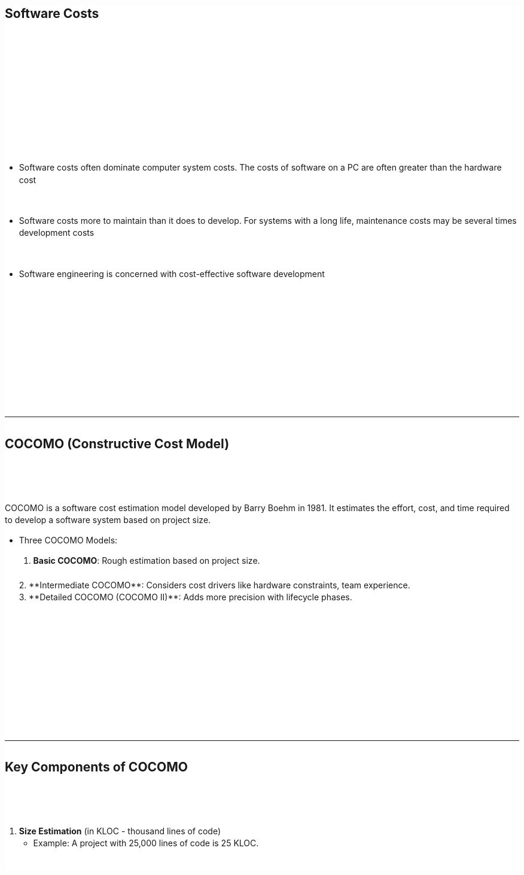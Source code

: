 


<div style="padding-bottom:200px">

## Software Costs

</div>

<div style="padding-bottom:200px">

- Software costs often dominate computer system costs. The costs of software on a PC are often greater than the hardware cost

<br>

- Software costs more to maintain than it does to develop. For systems with a long life, maintenance costs may be several times development costs

<br>

- Software engineering is concerned with cost-effective software development

</div>

---

<div style="padding-bottom:50px">

## COCOMO (Constructive Cost Model)

</div>

<div style="padding-bottom:200px">

COCOMO is a software cost estimation model developed by Barry Boehm in 1981. It estimates the effort, cost, and time required to develop a software system based on project size.

- Three COCOMO Models:

  1. **Basic COCOMO**: Rough estimation based on project size.
  <br>
  2. **Intermediate COCOMO**: Considers cost drivers like hardware constraints, team experience.
  <br>
  3. **Detailed COCOMO (COCOMO II)**: Adds more precision with lifecycle phases.

</div>

---

<div style="padding-bottom:50px">

## Key Components of COCOMO

</div>

<div style="padding-bottom:20px">

1. **Size Estimation** (in KLOC - thousand lines of code)
   - Example: A project with 25,000 lines of code is 25 KLOC.
   